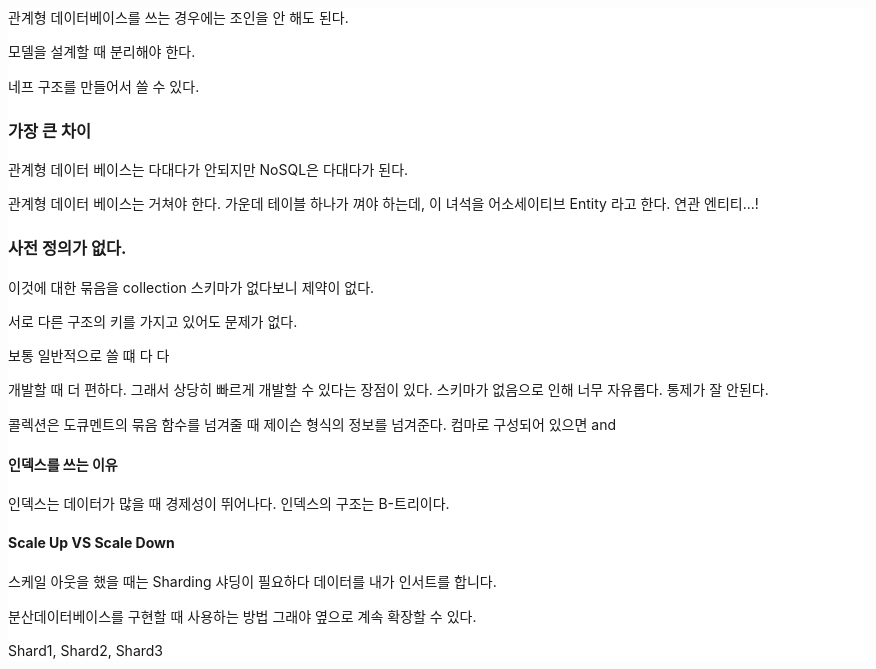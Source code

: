 관계형 데이터베이스를 쓰는 경우에는 조인을 안 해도 된다. 



모델을 설계할 때 분리해야 한다.


네프 구조를 만들어서 쓸 수 있다. 



### 가장 큰 차이
관계형 데이터 베이스는 다대다가 안되지만
NoSQL은 다대다가 된다. 

관계형 데이터 베이스는 거쳐야 한다. 
가운데 테이블 하나가 껴야 하는데, 이 녀석을 
어소세이티브 Entity 라고 한다. 연관 엔티티...! 




### 사전 정의가 없다.

이것에 대한 묶음을 collection 
스키마가 없다보니 제약이 없다.


서로 다른 구조의 키를 가지고 있어도 문제가 없다.

보통 일반적으로 쓸 떄 다 다

개발할 때 더 편하다.
그래서 상당히 빠르게 개발할 수 있다는 장점이 있다. 
스키마가 없음으로 인해 너무 자유롭다.
통제가 잘 안된다.




콜렉션은 도큐멘트의 묶음 
함수를 넘겨줄 때 제이슨 형식의 정보를 넘겨준다.
컴마로 구성되어 있으면 and





#### 인덱스를 쓰는 이유
인덱스는 데이터가 많을 때 경제성이 뛰어나다.
인덱스의 구조는 B-트리이다. 



#### Scale Up VS Scale Down 

스케일 아웃을 했을 때는
Sharding 샤딩이 필요하다
데이터를 내가 인서트를 합니다. 

분산데이터베이스를 구현할 때 사용하는 방법
그래야 옆으로 계속 확장할 수 있다. 

Shard1, Shard2, Shard3

